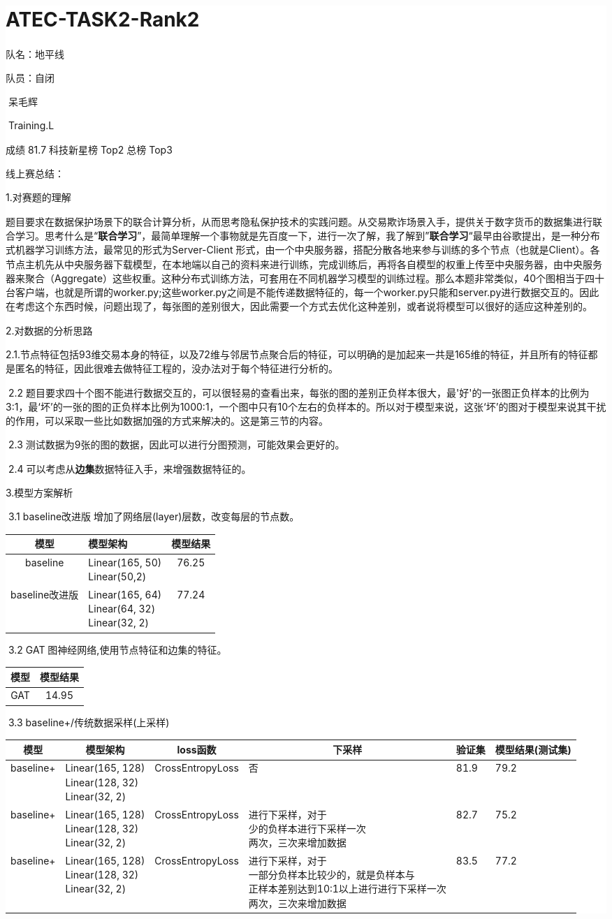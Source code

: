 # ATEC-TASK2-Rank2

队名：地平线

队员：自闭

​			呆毛辉

​			Training.L

成绩 81.7 科技新星榜 Top2 总榜 Top3

线上赛总结：

1.对赛题的理解

​		题目要求在数据保护场景下的联合计算分析，从而思考隐私保护技术的实践问题。从交易欺诈场景入手，提供关于数字货币的数据集进行联合学习。思考什么是“**联合学习**”，最简单理解一个事物就是先百度一下，进行一次了解，我了解到”**联合学习**“最早由谷歌提出，是一种分布式机器学习训练方法，最常见的形式为Server-Client 形式，由一个中央服务器，搭配分散各地来参与训练的多个节点（也就是Client）。各节点主机先从中央服务器下载模型，在本地端以自己的资料来进行训练，完成训练后，再将各自模型的权重上传至中央服务器，由中央服务器来聚合（Aggregate）这些权重。这种分布式训练方法，可套用在不同机器学习模型的训练过程。那么本题非常类似，40个图相当于四十台客户端，也就是所谓的worker.py;这些worker.py之间是不能传递数据特征的，每一个worker.py只能和server.py进行数据交互的。因此在考虑这个东西时候，问题出现了，每张图的差别很大，因此需要一个方式去优化这种差别，或者说将模型可以很好的适应这种差别的。

2.对数据的分析思路

​	2.1.节点特征包括93维交易本身的特征，以及72维与邻居节点聚合后的特征，可以明确的是加起来一共是165维的特征，并且所有的特征都是匿名的特征，因此很难去做特征工程的，没办法对于每个特征进行分析的。

​	2.2 题目要求四十个图不能进行数据交互的，可以很轻易的查看出来，每张的图的差别正负样本很大，最'好'的一张图正负样本的比例为3:1，最‘坏’的一张的图的正负样本比例为1000:1，一个图中只有10个左右的负样本的。所以对于模型来说，这张‘坏’的图对于模型来说其干扰的作用，可以采取一些比如数据加强的方式来解决的。这是第三节的内容。

​	2.3 测试数据为9张的图的数据，因此可以进行分图预测，可能效果会更好的。

​	2.4 可以考虑从**边集**数据特征入手，来增强数据特征的。

3.模型方案解析

​	3.1 baseline改进版 增加了网络层(layer)层数，改变每层的节点数。

|      模型      | 模型架构                                             | 模型结果 |
| :------------: | :--------------------------------------------------- | :------: |
|    baseline    | Linear(165, 50)<br/>Linear(50,2)                     |  76.25   |
| baseline改进版 | Linear(165, 64)<br/>Linear(64, 32)<br/>Linear(32, 2) |  77.24   |

​    3.2 GAT 图神经网络,使用节点特征和边集的特征。

| 模型 | 模型结果 |
| :--: | :------: |
| GAT  |  14.95   |

​	3.3 baseline+/传统数据采样(上采样)

| 模型      | 模型架构                                               | loss函数         | 下采样                                                       | 验证集 | 模型结果(测试集) |
| --------- | ------------------------------------------------------ | ---------------- | ------------------------------------------------------------ | ------ | ---------------- |
| baseline+ | Linear(165, 128)<br/>Linear(128, 32)<br/>Linear(32, 2) | CrossEntropyLoss | 否                                                           | 81.9   | 79.2             |
| baseline+ | Linear(165, 128)<br/>Linear(128, 32)<br/>Linear(32, 2) | CrossEntropyLoss | 进行下采样，对于<br/>少的负样本进行下采样一次<br/>两次，三次来增加数据 | 82.7   | 75.2             |
| baseline+ | Linear(165, 128)<br/>Linear(128, 32)<br/>Linear(32, 2) | CrossEntropyLoss | 进行下采样，对于<br/>一部分负样本比较少的，就是负样本与<br/>正样本差别达到10:1以上进行进行下采样一次<br/>两次，三次来增加数据 | 83.5   | 77.2             |
